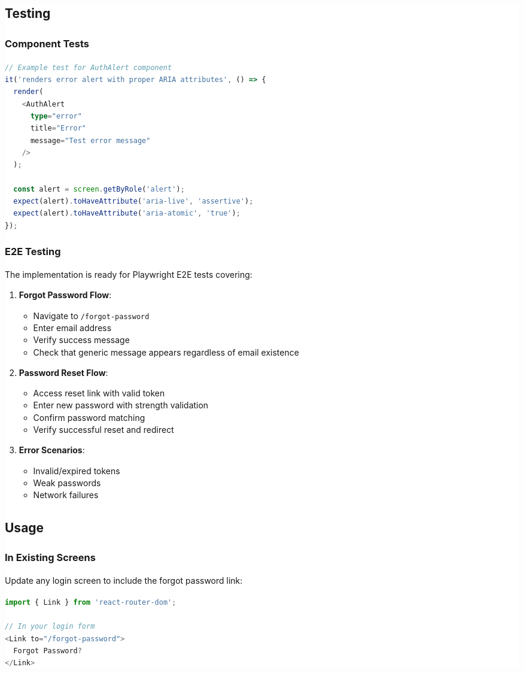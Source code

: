 ## Testing

### Component Tests

```typescript
// Example test for AuthAlert component
it('renders error alert with proper ARIA attributes', () => {
  render(
    <AuthAlert
      type="error"
      title="Error"
      message="Test error message"
    />
  );

  const alert = screen.getByRole('alert');
  expect(alert).toHaveAttribute('aria-live', 'assertive');
  expect(alert).toHaveAttribute('aria-atomic', 'true');
});
```

### E2E Testing

The implementation is ready for Playwright E2E tests covering:

1. **Forgot Password Flow**:
   - Navigate to `/forgot-password`
   - Enter email address
   - Verify success message
   - Check that generic message appears regardless of email existence

2. **Password Reset Flow**:
   - Access reset link with valid token
   - Enter new password with strength validation
   - Confirm password matching
   - Verify successful reset and redirect

3. **Error Scenarios**:
   - Invalid/expired tokens
   - Weak passwords
   - Network failures

## Usage

### In Existing Screens

Update any login screen to include the forgot password link:

```typescript
import { Link } from 'react-router-dom';

// In your login form
<Link to="/forgot-password">
  Forgot Password?
</Link>
```
